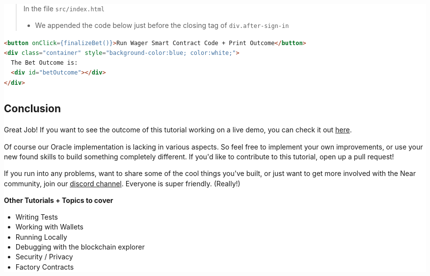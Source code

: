 > In the file `src/index.html`
> - We appended the code below just before the closing tag of `div.after-sign-in`

```html
<button onClick={finalizeBet()}>Run Wager Smart Contract Code + Print Outcome</button>
<div class="container" style="background-color:blue; color:white;">
  The Bet Outcome is:
  <div id="betOutcome"></div>
</div>
```

## Conclusion

Great Job! If you want to see the outcome of this tutorial working on a live demo, you can check it out [here](https://app.near.ai/app/jdvw47f9j/).

Of course our Oracle implementation is lacking in various aspects. So feel free to implement your own improvements, or use your new found skills to build something completely different. If you'd like to contribute to this tutorial, open up a pull request!

If you run into any problems, want to share some of the cool things you've built, or just want to get more involved with the Near community, join our [discord channel](http://near.chat). Everyone is super friendly. (Really!)

**Other Tutorials + Topics to cover**

* Writing Tests
* Working with Wallets
* Running Locally
* Debugging with the blockchain explorer
* Security / Privacy
* Factory Contracts
